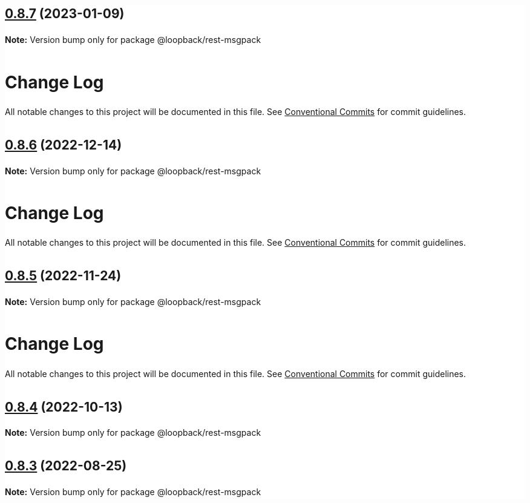 
## [0.8.7](https://github.com/loopbackio/loopback-next/compare/@loopback/rest-msgpack@0.8.6...@loopback/rest-msgpack@0.8.7) (2023-01-09)

**Note:** Version bump only for package @loopback/rest-msgpack





# Change Log

All notable changes to this project will be documented in this file. See
[Conventional Commits](https://conventionalcommits.org) for commit guidelines.

## [0.8.6](https://github.com/loopbackio/loopback-next/compare/@loopback/rest-msgpack@0.8.5...@loopback/rest-msgpack@0.8.6) (2022-12-14)

**Note:** Version bump only for package @loopback/rest-msgpack

# Change Log

All notable changes to this project will be documented in this file. See
[Conventional Commits](https://conventionalcommits.org) for commit guidelines.

## [0.8.5](https://github.com/loopbackio/loopback-next/compare/@loopback/rest-msgpack@0.8.4...@loopback/rest-msgpack@0.8.5) (2022-11-24)

**Note:** Version bump only for package @loopback/rest-msgpack

# Change Log

All notable changes to this project will be documented in this file. See
[Conventional Commits](https://conventionalcommits.org) for commit guidelines.

## [0.8.4](https://github.com/loopbackio/loopback-next/compare/@loopback/rest-msgpack@0.8.3...@loopback/rest-msgpack@0.8.4) (2022-10-13)

**Note:** Version bump only for package @loopback/rest-msgpack

## [0.8.3](https://github.com/loopbackio/loopback-next/compare/@loopback/rest-msgpack@0.8.2...@loopback/rest-msgpack@0.8.3) (2022-08-25)

**Note:** Version bump only for package @loopback/rest-msgpack
